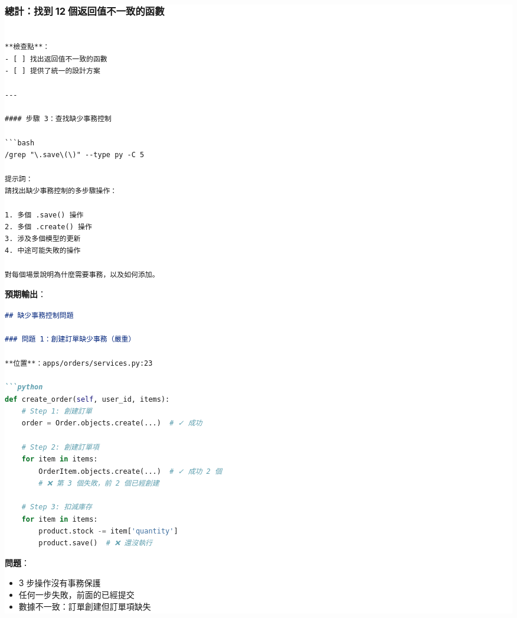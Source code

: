 
### 總計：找到 **12 個返回值不一致的函數**
```

**檢查點**：
- [ ] 找出返回值不一致的函數
- [ ] 提供了統一的設計方案

---

#### 步驟 3：查找缺少事務控制

```bash
/grep "\.save\(\)" --type py -C 5

提示詞：
請找出缺少事務控制的多步驟操作：

1. 多個 .save() 操作
2. 多個 .create() 操作
3. 涉及多個模型的更新
4. 中途可能失敗的操作

對每個場景說明為什麼需要事務，以及如何添加。
```

**預期輸出**：

```markdown
## 缺少事務控制問題

### 問題 1：創建訂單缺少事務（嚴重）

**位置**：apps/orders/services.py:23

```python
def create_order(self, user_id, items):
    # Step 1: 創建訂單
    order = Order.objects.create(...)  # ✓ 成功

    # Step 2: 創建訂單項
    for item in items:
        OrderItem.objects.create(...)  # ✓ 成功 2 個
        # ❌ 第 3 個失敗，前 2 個已經創建

    # Step 3: 扣減庫存
    for item in items:
        product.stock -= item['quantity']
        product.save()  # ❌ 還沒執行
```

**問題**：
- 3 步操作沒有事務保護
- 任何一步失敗，前面的已經提交
- 數據不一致：訂單創建但訂單項缺失
